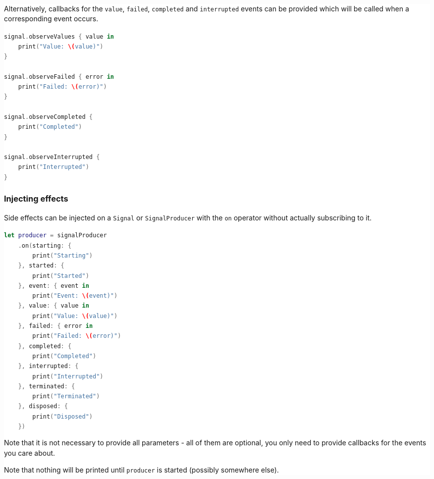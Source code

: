Alternatively, callbacks for the `value`, `failed`, `completed` and `interrupted` events can be provided which will be called when a corresponding event occurs.

```Swift
signal.observeValues { value in
    print("Value: \(value)")
}

signal.observeFailed { error in
    print("Failed: \(error)")
}

signal.observeCompleted {
    print("Completed")
}

signal.observeInterrupted {
    print("Interrupted")
}
```

### Injecting effects

Side effects can be injected on a `Signal` or `SignalProducer` with the `on` operator without actually subscribing to it. 

```Swift
let producer = signalProducer
    .on(starting: { 
        print("Starting")
    }, started: { 
        print("Started")
    }, event: { event in
        print("Event: \(event)")
    }, value: { value in
        print("Value: \(value)")
    }, failed: { error in
        print("Failed: \(error)")
    }, completed: { 
        print("Completed")
    }, interrupted: { 
        print("Interrupted")
    }, terminated: { 
        print("Terminated")
    }, disposed: { 
        print("Disposed")
    })
```


Note that it is not necessary to provide all parameters - all of them are optional, you only need to provide callbacks for the events you care about.

Note that nothing will be printed until `producer` is started (possibly somewhere else).
